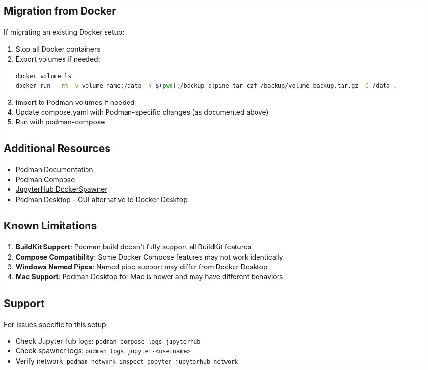 ## Migration from Docker

If migrating an existing Docker setup:

1. Stop all Docker containers
2. Export volumes if needed:
   ```bash
   docker volume ls
   docker run --rm -v volume_name:/data -v $(pwd):/backup alpine tar czf /backup/volume_backup.tar.gz -C /data .
   ```
3. Import to Podman volumes if needed
4. Update compose.yaml with Podman-specific changes (as documented above)
5. Run with podman-compose

## Additional Resources

- [Podman Documentation](https://docs.podman.io/)
- [Podman Compose](https://github.com/containers/podman-compose)
- [JupyterHub DockerSpawner](https://jupyterhub-dockerspawner.readthedocs.io/)
- [Podman Desktop](https://podman-desktop.io/) - GUI alternative to Docker Desktop

## Known Limitations

1. **BuildKit Support**: Podman build doesn't fully support all BuildKit features
2. **Compose Compatibility**: Some Docker Compose features may not work identically
3. **Windows Named Pipes**: Named pipe support may differ from Docker Desktop
4. **Mac Support**: Podman Desktop for Mac is newer and may have different behaviors

## Support

For issues specific to this setup:
- Check JupyterHub logs: `podman-compose logs jupyterhub`
- Check spawner logs: `podman logs jupyter-<username>`
- Verify network: `podman network inspect gopyter_jupyterhub-network`

